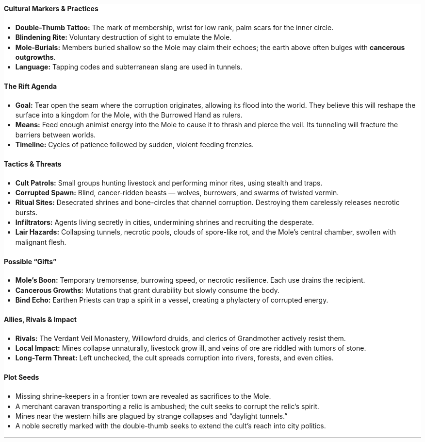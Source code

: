 #### Cultural Markers & Practices
- **Double-Thumb Tattoo:** The mark of membership, wrist for low rank, palm scars for the inner circle.
- **Blindening Rite:** Voluntary destruction of sight to emulate the Mole.
- **Mole-Burials:** Members buried shallow so the Mole may claim their echoes; the earth above often bulges with **cancerous outgrowths**.
- **Language:** Tapping codes and subterranean slang are used in tunnels.

#### The Rift Agenda
- **Goal:** Tear open the seam where the corruption originates, allowing its flood into the world. They believe this will reshape the surface into a kingdom for the Mole, with the Burrowed Hand as rulers.
- **Means:** Feed enough animist energy into the Mole to cause it to thrash and pierce the veil. Its tunneling will fracture the barriers between worlds.
- **Timeline:** Cycles of patience followed by sudden, violent feeding frenzies.

#### Tactics & Threats
- **Cult Patrols:** Small groups hunting livestock and performing minor rites, using stealth and traps.
- **Corrupted Spawn:** Blind, cancer-ridden beasts — wolves, burrowers, and swarms of twisted vermin.
- **Ritual Sites:** Desecrated shrines and bone-circles that channel corruption. Destroying them carelessly releases necrotic bursts.
- **Infiltrators:** Agents living secretly in cities, undermining shrines and recruiting the desperate.
- **Lair Hazards:** Collapsing tunnels, necrotic pools, clouds of spore-like rot, and the Mole’s central chamber, swollen with malignant flesh.

#### Possible “Gifts”
- **Mole’s Boon:** Temporary tremorsense, burrowing speed, or necrotic resilience. Each use drains the recipient.
- **Cancerous Growths:** Mutations that grant durability but slowly consume the body.
- **Bind Echo:** Earthen Priests can trap a spirit in a vessel, creating a phylactery of corrupted energy.

#### Allies, Rivals & Impact
- **Rivals:** The Verdant Veil Monastery, Willowford druids, and clerics of Grandmother actively resist them.
- **Local Impact:** Mines collapse unnaturally, livestock grow ill, and veins of ore are riddled with tumors of stone.
- **Long-Term Threat:** Left unchecked, the cult spreads corruption into rivers, forests, and even cities.

#### Plot Seeds
- Missing shrine-keepers in a frontier town are revealed as sacrifices to the Mole.
- A merchant caravan transporting a relic is ambushed; the cult seeks to corrupt the relic’s spirit.
- Mines near the western hills are plagued by strange collapses and “daylight tunnels.”
- A noble secretly marked with the double-thumb seeks to extend the cult’s reach into city politics.

---